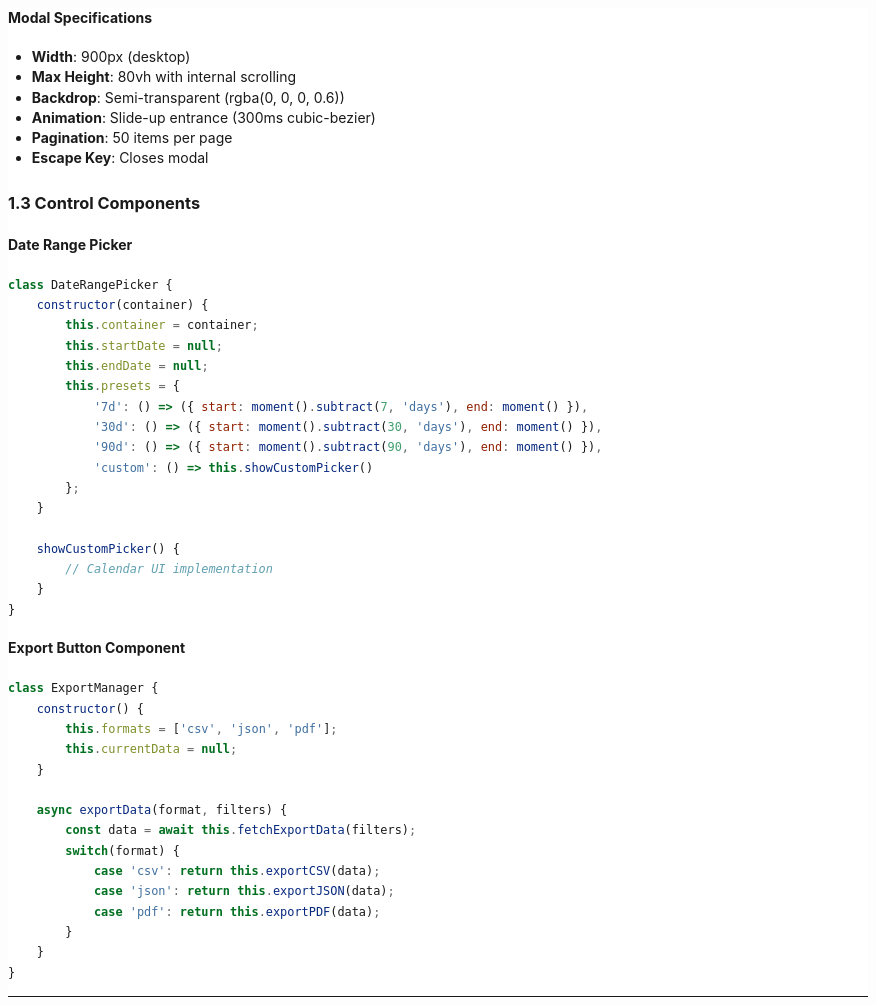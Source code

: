 #### Modal Specifications
- **Width**: 900px (desktop)
- **Max Height**: 80vh with internal scrolling
- **Backdrop**: Semi-transparent (rgba(0, 0, 0, 0.6))
- **Animation**: Slide-up entrance (300ms cubic-bezier)
- **Pagination**: 50 items per page
- **Escape Key**: Closes modal

### 1.3 Control Components

#### Date Range Picker
```javascript
class DateRangePicker {
    constructor(container) {
        this.container = container;
        this.startDate = null;
        this.endDate = null;
        this.presets = {
            '7d': () => ({ start: moment().subtract(7, 'days'), end: moment() }),
            '30d': () => ({ start: moment().subtract(30, 'days'), end: moment() }),
            '90d': () => ({ start: moment().subtract(90, 'days'), end: moment() }),
            'custom': () => this.showCustomPicker()
        };
    }
    
    showCustomPicker() {
        // Calendar UI implementation
    }
}
```

#### Export Button Component
```javascript
class ExportManager {
    constructor() {
        this.formats = ['csv', 'json', 'pdf'];
        this.currentData = null;
    }
    
    async exportData(format, filters) {
        const data = await this.fetchExportData(filters);
        switch(format) {
            case 'csv': return this.exportCSV(data);
            case 'json': return this.exportJSON(data);
            case 'pdf': return this.exportPDF(data);
        }
    }
}
```

---
